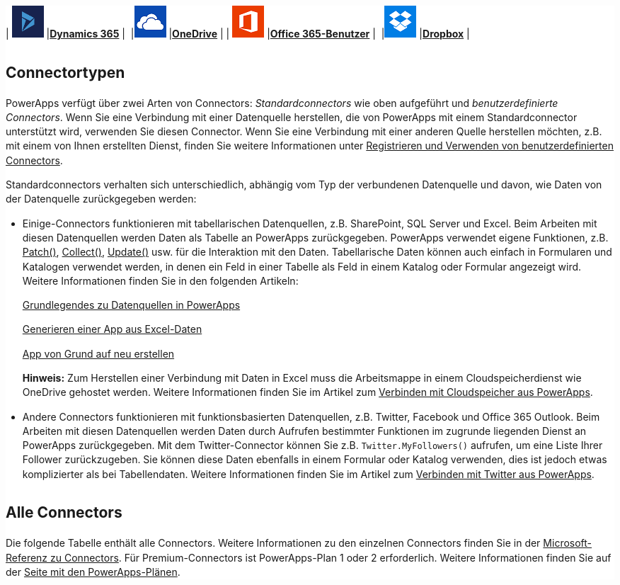 | ![Dynamics 365](./media/connections-list/dynamics-365.png) |[**Dynamics 365**](connections/connection-dynamics-crmonline.md) |&nbsp; |![OneDrive](./media/connections-list/onedrive.png) |[**OneDrive**](connections/cloud-storage-blob-connections.md) |
| ![Office 365-Benutzer](./media/connections-list/office365.png) |[**Office 365-Benutzer**](connections/connection-office365-users.md) |&nbsp; |![Dropbox](./media/connections-list/dropbox.png) |[**Dropbox**](connections/cloud-storage-blob-connections.md) |

## <a name="types-of-connectors"></a>Connectortypen
PowerApps verfügt über zwei Arten von Connectors: *Standardconnectors* wie oben aufgeführt und *benutzerdefinierte Connectors*. Wenn Sie eine Verbindung mit einer Datenquelle herstellen, die von PowerApps mit einem Standardconnector unterstützt wird, verwenden Sie diesen Connector. Wenn Sie eine Verbindung mit einer anderen Quelle herstellen möchten, z.B. mit einem von Ihnen erstellten Dienst, finden Sie weitere Informationen unter [Registrieren und Verwenden von benutzerdefinierten Connectors](register-custom-api.md).

Standardconnectors verhalten sich unterschiedlich, abhängig vom Typ der verbundenen Datenquelle und davon, wie Daten von der Datenquelle zurückgegeben werden:

* Einige-Connectors funktionieren mit tabellarischen Datenquellen, z.B. SharePoint, SQL Server und Excel. Beim Arbeiten mit diesen Datenquellen werden Daten als Tabelle an PowerApps zurückgegeben. PowerApps verwendet eigene Funktionen, z.B. [Patch()](functions/function-patch.md), [Collect()](functions/function-clear-collect-clearcollect.md), [Update()](functions/function-update-updateif.md) usw. für die Interaktion mit den Daten. Tabellarische Daten können auch einfach in Formularen und Katalogen verwendet werden, in denen ein Feld in einer Tabelle als Feld in einem Katalog oder Formular angezeigt wird. Weitere Informationen finden Sie in den folgenden Artikeln:
  
    [Grundlegendes zu Datenquellen in PowerApps](working-with-data-sources.md)
  
    [Generieren einer App aus Excel-Daten](get-started-create-from-data.md)
  
    [App von Grund auf neu erstellen](get-started-create-from-blank.md)
  
    **Hinweis:** Zum Herstellen einer Verbindung mit Daten in Excel muss die Arbeitsmappe in einem Cloudspeicherdienst wie OneDrive gehostet werden. Weitere Informationen finden Sie im Artikel zum [Verbinden mit Cloudspeicher aus PowerApps](connections/cloud-storage-blob-connections.md).
* Andere Connectors funktionieren mit funktionsbasierten Datenquellen, z.B. Twitter, Facebook und Office 365 Outlook. Beim Arbeiten mit diesen Datenquellen werden Daten durch Aufrufen bestimmter Funktionen im zugrunde liegenden Dienst an PowerApps zurückgegeben. Mit dem Twitter-Connector können Sie z.B. `Twitter.MyFollowers()` aufrufen, um eine Liste Ihrer Follower zurückzugeben. Sie können diese Daten ebenfalls in einem Formular oder Katalog verwenden, dies ist jedoch etwas komplizierter als bei Tabellendaten. Weitere Informationen finden Sie im Artikel zum [Verbinden mit Twitter aus PowerApps](connections/connection-twitter.md).

## <a name="all-connectors"></a>Alle Connectors
Die folgende Tabelle enthält alle Connectors. Weitere Informationen zu den einzelnen Connectors finden Sie in der [Microsoft-Referenz zu Connectors](https://docs.microsoft.com/connectors/). Für Premium-Connectors ist PowerApps-Plan 1 oder 2 erforderlich. Weitere Informationen finden Sie auf der [Seite mit den PowerApps-Plänen](https://powerapps.microsoft.com/pricing/).
